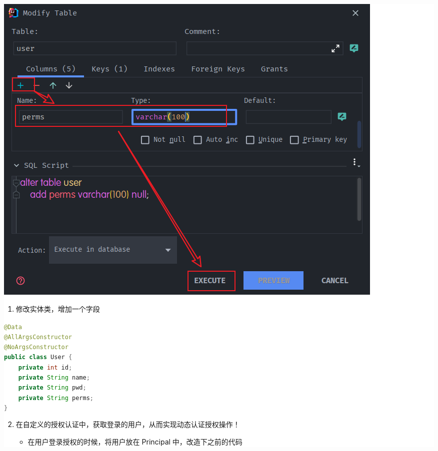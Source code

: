 ![image-20220201153008742](img/07/image-20220201153008742.png)

1. 修改实体类，增加一个字段

```java
@Data
@AllArgsConstructor
@NoArgsConstructor
public class User {
    private int id;
    private String name;
    private String pwd;
    private String perms;
}
```

2. 在自定义的授权认证中，获取登录的用户，从而实现动态认证授权操作！

   - 在用户登录授权的时候，将用户放在 Principal 中，改造下之前的代码
